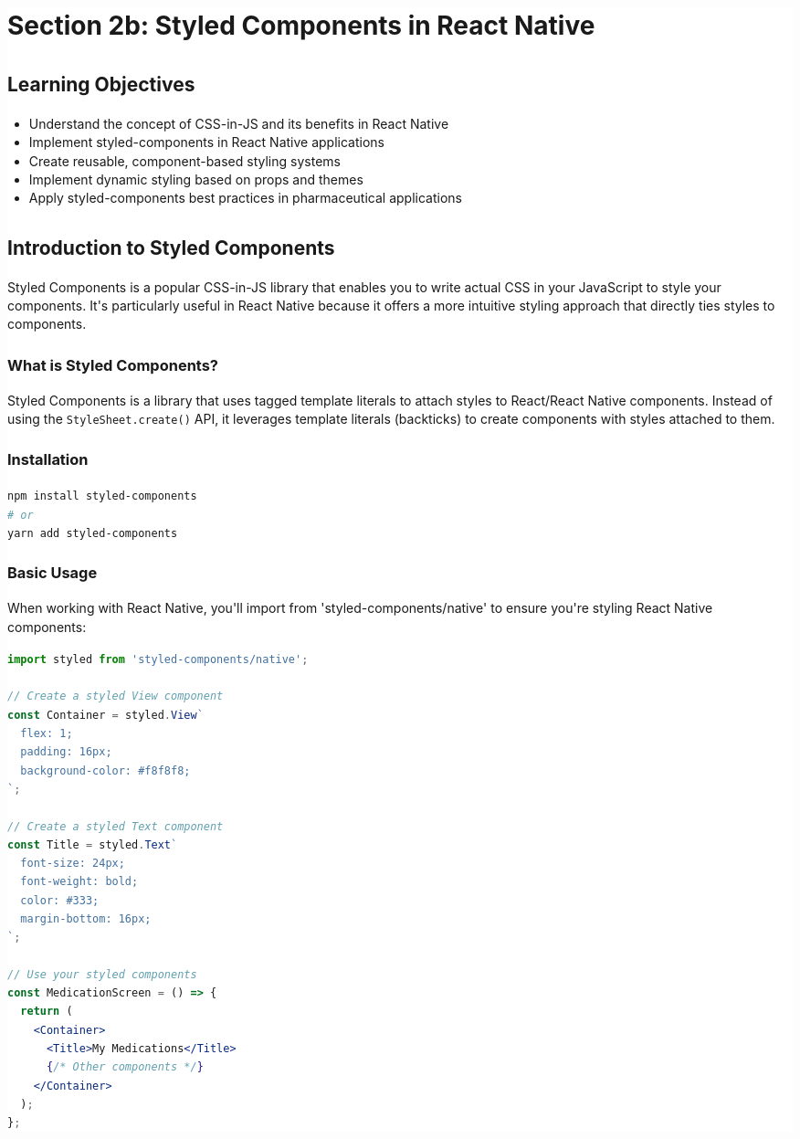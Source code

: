 # Section 2b: Styled Components in React Native

## Learning Objectives

- Understand the concept of CSS-in-JS and its benefits in React Native
- Implement styled-components in React Native applications
- Create reusable, component-based styling systems
- Implement dynamic styling based on props and themes
- Apply styled-components best practices in pharmaceutical applications

## Introduction to Styled Components

Styled Components is a popular CSS-in-JS library that enables you to write actual CSS in your JavaScript to style your components. It's particularly useful in React Native because it offers a more intuitive styling approach that directly ties styles to components.

### What is Styled Components?

Styled Components is a library that uses tagged template literals to attach styles to React/React Native components. Instead of using the `StyleSheet.create()` API, it leverages template literals (backticks) to create components with styles attached to them.

### Installation

```bash
npm install styled-components
# or
yarn add styled-components
```

### Basic Usage

When working with React Native, you'll import from 'styled-components/native' to ensure you're styling React Native components:

```jsx
import styled from 'styled-components/native';

// Create a styled View component
const Container = styled.View`
  flex: 1;
  padding: 16px;
  background-color: #f8f8f8;
`;

// Create a styled Text component
const Title = styled.Text`
  font-size: 24px;
  font-weight: bold;
  color: #333;
  margin-bottom: 16px;
`;

// Use your styled components
const MedicationScreen = () => {
  return (
    <Container>
      <Title>My Medications</Title>
      {/* Other components */}
    </Container>
  );
};
```
